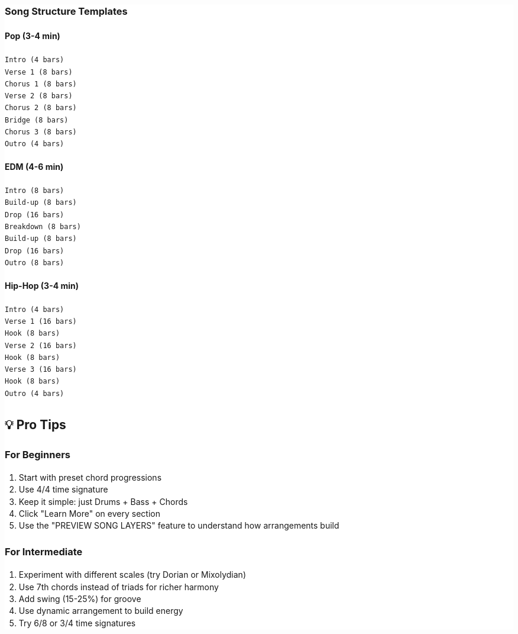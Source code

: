 ### Song Structure Templates

#### Pop (3-4 min)
```
Intro (4 bars)
Verse 1 (8 bars)
Chorus 1 (8 bars)
Verse 2 (8 bars)
Chorus 2 (8 bars)
Bridge (8 bars)
Chorus 3 (8 bars)
Outro (4 bars)
```

#### EDM (4-6 min)
```
Intro (8 bars)
Build-up (8 bars)
Drop (16 bars)
Breakdown (8 bars)
Build-up (8 bars)
Drop (16 bars)
Outro (8 bars)
```

#### Hip-Hop (3-4 min)
```
Intro (4 bars)
Verse 1 (16 bars)
Hook (8 bars)
Verse 2 (16 bars)
Hook (8 bars)
Verse 3 (16 bars)
Hook (8 bars)
Outro (4 bars)
```

## 💡 Pro Tips

### For Beginners
1. Start with preset chord progressions
2. Use 4/4 time signature
3. Keep it simple: just Drums + Bass + Chords
4. Click "Learn More" on every section
5. Use the "PREVIEW SONG LAYERS" feature to understand how arrangements build

### For Intermediate
1. Experiment with different scales (try Dorian or Mixolydian)
2. Use 7th chords instead of triads for richer harmony
3. Add swing (15-25%) for groove
4. Use dynamic arrangement to build energy
5. Try 6/8 or 3/4 time signatures
